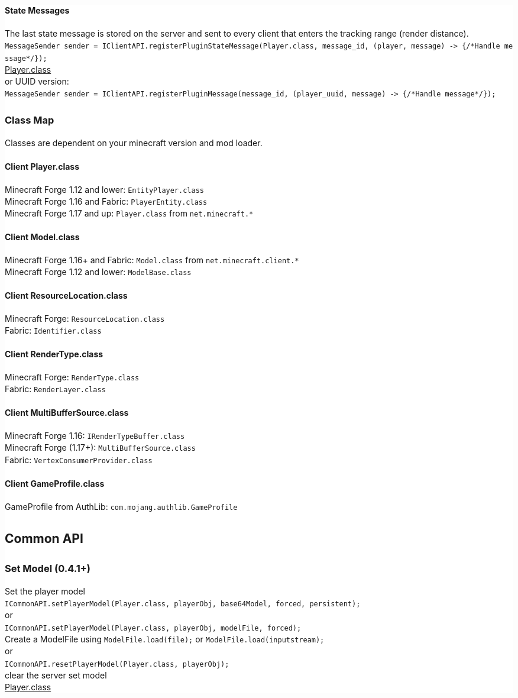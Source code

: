 #### State Messages
The last state message is stored on the server and sent to every client that enters the tracking range (render distance).  
`MessageSender sender = IClientAPI.registerPluginStateMessage(Player.class, message_id, (player, message) -> {/*Handle message*/});`  
[Player.class](#client-player-class)  
or UUID version:  
`MessageSender sender = IClientAPI.registerPluginMessage(message_id, (player_uuid, message) -> {/*Handle message*/});`  

### Class Map
Classes are dependent on your minecraft version and mod loader.  
#### Client Player.class
Minecraft Forge 1.12 and lower: `EntityPlayer.class`  
Minecraft Forge 1.16 and Fabric: `PlayerEntity.class`  
Minecraft Forge 1.17 and up: `Player.class` from `net.minecraft.*`  

#### Client Model.class
Minecraft Forge 1.16+ and Fabric: `Model.class` from `net.minecraft.client.*`  
Minecraft Forge 1.12 and lower: `ModelBase.class`  

#### Client ResourceLocation.class
Minecraft Forge: `ResourceLocation.class`  
Fabric: `Identifier.class`  

#### Client RenderType.class
Minecraft Forge: `RenderType.class`  
Fabric: `RenderLayer.class`  

#### Client MultiBufferSource.class
Minecraft Forge 1.16: `IRenderTypeBuffer.class`  
Minecraft Forge (1.17+): `MultiBufferSource.class`  
Fabric: `VertexConsumerProvider.class`  

#### Client GameProfile.class
GameProfile from AuthLib: `com.mojang.authlib.GameProfile`  

## Common API

### Set Model (0.4.1+)
Set the player model  
`ICommonAPI.setPlayerModel(Player.class, playerObj, base64Model, forced, persistent);`  
or  
`ICommonAPI.setPlayerModel(Player.class, playerObj, modelFile, forced);`  
Create a ModelFile using `ModelFile.load(file);` or `ModelFile.load(inputstream);`  
or  
`ICommonAPI.resetPlayerModel(Player.class, playerObj);`  
clear the server set model  
[Player.class](#common-player-class)  
